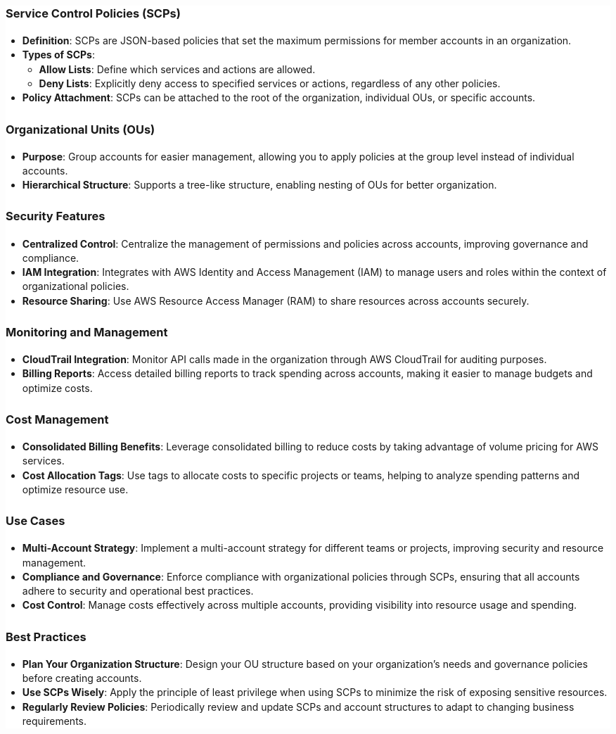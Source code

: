 ### Service Control Policies (SCPs)
- **Definition**: SCPs are JSON-based policies that set the maximum permissions for member accounts in an organization.
- **Types of SCPs**:
  - **Allow Lists**: Define which services and actions are allowed.
  - **Deny Lists**: Explicitly deny access to specified services or actions, regardless of any other policies.
- **Policy Attachment**: SCPs can be attached to the root of the organization, individual OUs, or specific accounts.

### Organizational Units (OUs)
- **Purpose**: Group accounts for easier management, allowing you to apply policies at the group level instead of individual accounts.
- **Hierarchical Structure**: Supports a tree-like structure, enabling nesting of OUs for better organization.

### Security Features
- **Centralized Control**: Centralize the management of permissions and policies across accounts, improving governance and compliance.
- **IAM Integration**: Integrates with AWS Identity and Access Management (IAM) to manage users and roles within the context of organizational policies.
- **Resource Sharing**: Use AWS Resource Access Manager (RAM) to share resources across accounts securely.

### Monitoring and Management
- **CloudTrail Integration**: Monitor API calls made in the organization through AWS CloudTrail for auditing purposes.
- **Billing Reports**: Access detailed billing reports to track spending across accounts, making it easier to manage budgets and optimize costs.

### Cost Management
- **Consolidated Billing Benefits**: Leverage consolidated billing to reduce costs by taking advantage of volume pricing for AWS services.
- **Cost Allocation Tags**: Use tags to allocate costs to specific projects or teams, helping to analyze spending patterns and optimize resource use.

### Use Cases
- **Multi-Account Strategy**: Implement a multi-account strategy for different teams or projects, improving security and resource management.
- **Compliance and Governance**: Enforce compliance with organizational policies through SCPs, ensuring that all accounts adhere to security and operational best practices.
- **Cost Control**: Manage costs effectively across multiple accounts, providing visibility into resource usage and spending.

### Best Practices
- **Plan Your Organization Structure**: Design your OU structure based on your organization’s needs and governance policies before creating accounts.
- **Use SCPs Wisely**: Apply the principle of least privilege when using SCPs to minimize the risk of exposing sensitive resources.
- **Regularly Review Policies**: Periodically review and update SCPs and account structures to adapt to changing business requirements.
